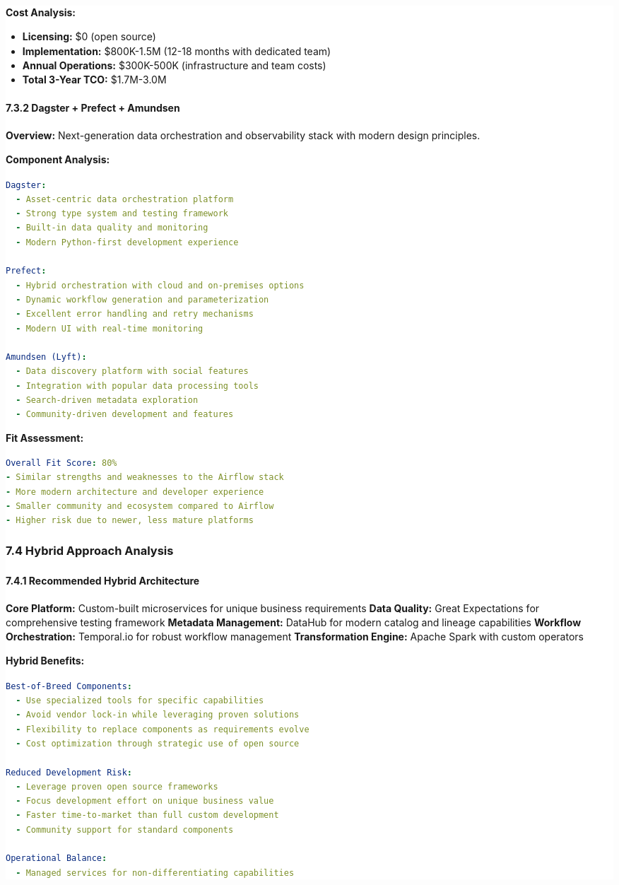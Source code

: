 **Cost Analysis:**
- **Licensing:** $0 (open source)
- **Implementation:** $800K-1.5M (12-18 months with dedicated team)
- **Annual Operations:** $300K-500K (infrastructure and team costs)
- **Total 3-Year TCO:** $1.7M-3.0M

#### **7.3.2 Dagster + Prefect + Amundsen**

**Overview:** Next-generation data orchestration and observability stack with modern design principles.

**Component Analysis:**
```yaml
Dagster:
  - Asset-centric data orchestration platform
  - Strong type system and testing framework
  - Built-in data quality and monitoring
  - Modern Python-first development experience

Prefect:
  - Hybrid orchestration with cloud and on-premises options
  - Dynamic workflow generation and parameterization
  - Excellent error handling and retry mechanisms
  - Modern UI with real-time monitoring

Amundsen (Lyft):
  - Data discovery platform with social features
  - Integration with popular data processing tools
  - Search-driven metadata exploration
  - Community-driven development and features
```

**Fit Assessment:**
```yaml
Overall Fit Score: 80%
- Similar strengths and weaknesses to the Airflow stack
- More modern architecture and developer experience
- Smaller community and ecosystem compared to Airflow
- Higher risk due to newer, less mature platforms
```

### 7.4 Hybrid Approach Analysis

#### **7.4.1 Recommended Hybrid Architecture**

**Core Platform:** Custom-built microservices for unique business requirements
**Data Quality:** Great Expectations for comprehensive testing framework
**Metadata Management:** DataHub for modern catalog and lineage capabilities
**Workflow Orchestration:** Temporal.io for robust workflow management
**Transformation Engine:** Apache Spark with custom operators

**Hybrid Benefits:**
```yaml
Best-of-Breed Components:
  - Use specialized tools for specific capabilities
  - Avoid vendor lock-in while leveraging proven solutions
  - Flexibility to replace components as requirements evolve
  - Cost optimization through strategic use of open source

Reduced Development Risk:
  - Leverage proven open source frameworks
  - Focus development effort on unique business value
  - Faster time-to-market than full custom development
  - Community support for standard components

Operational Balance:
  - Managed services for non-differentiating capabilities
```